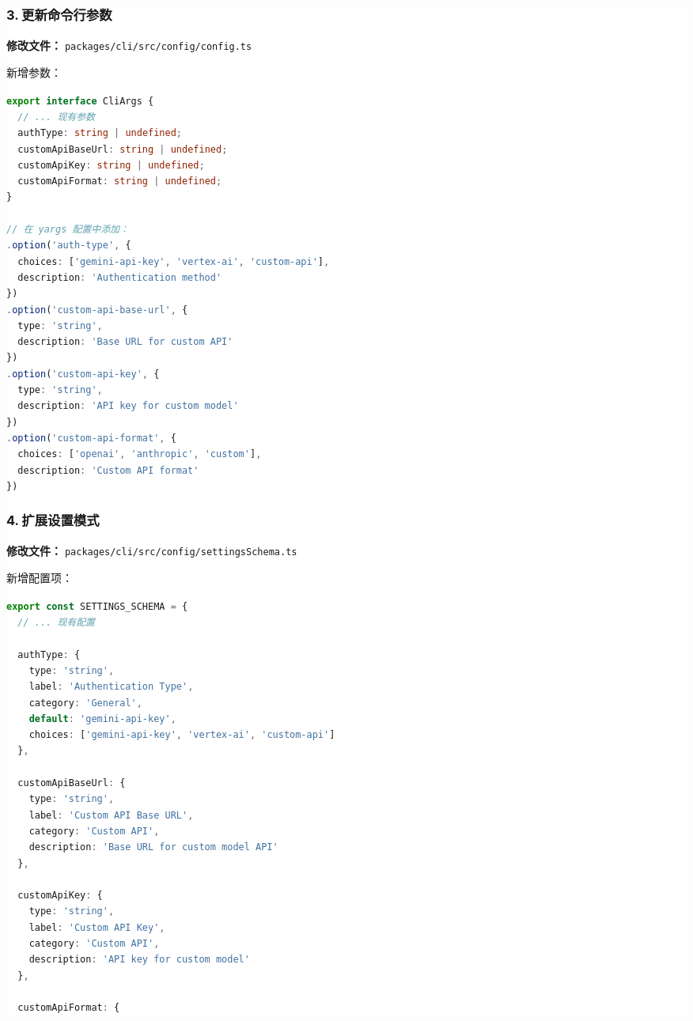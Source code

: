 ### 3. 更新命令行参数

**修改文件：** `packages/cli/src/config/config.ts`

新增参数：
```typescript
export interface CliArgs {
  // ... 现有参数
  authType: string | undefined;
  customApiBaseUrl: string | undefined;
  customApiKey: string | undefined;
  customApiFormat: string | undefined;
}

// 在 yargs 配置中添加：
.option('auth-type', {
  choices: ['gemini-api-key', 'vertex-ai', 'custom-api'],
  description: 'Authentication method'
})
.option('custom-api-base-url', {
  type: 'string',
  description: 'Base URL for custom API'
})
.option('custom-api-key', {
  type: 'string', 
  description: 'API key for custom model'
})
.option('custom-api-format', {
  choices: ['openai', 'anthropic', 'custom'],
  description: 'Custom API format'
})
```

### 4. 扩展设置模式

**修改文件：** `packages/cli/src/config/settingsSchema.ts`

新增配置项：
```typescript
export const SETTINGS_SCHEMA = {
  // ... 现有配置
  
  authType: {
    type: 'string',
    label: 'Authentication Type',
    category: 'General',
    default: 'gemini-api-key',
    choices: ['gemini-api-key', 'vertex-ai', 'custom-api']
  },
  
  customApiBaseUrl: {
    type: 'string',
    label: 'Custom API Base URL',
    category: 'Custom API',
    description: 'Base URL for custom model API'
  },
  
  customApiKey: {
    type: 'string',
    label: 'Custom API Key', 
    category: 'Custom API',
    description: 'API key for custom model'
  },
  
  customApiFormat: {
```